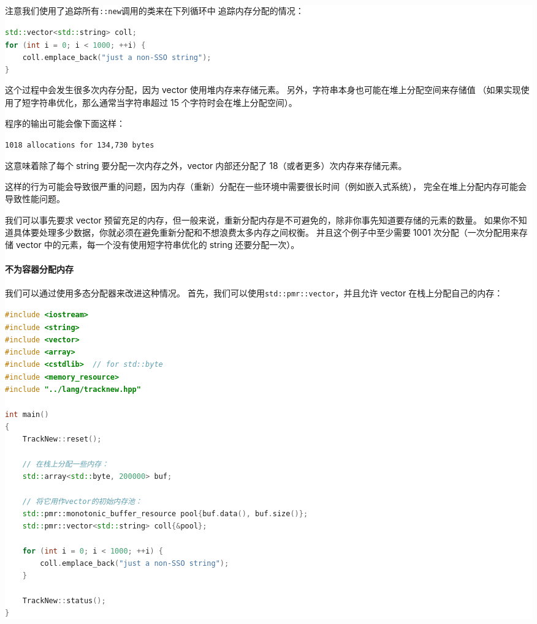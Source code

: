 注意我们使用了追踪所有`::new`调用的类来在下列循环中
追踪内存分配的情况：

```cpp
std::vector<std::string> coll;
for (int i = 0; i < 1000; ++i) {
    coll.emplace_back("just a non-SSO string");
}
```

这个过程中会发生很多次内存分配，因为 vector 使用堆内存来存储元素。
另外，字符串本身也可能在堆上分配空间来存储值
（如果实现使用了短字符串优化，那么通常当字符串超过 15 个字符时会在堆上分配空间）。

程序的输出可能会像下面这样：

```
1018 allocations for 134,730 bytes
```

这意味着除了每个 string 要分配一次内存之外，vector 内部还分配了 18（或者更多）次内存来存储元素。

这样的行为可能会导致很严重的问题，因为内存（重新）分配在一些环境中需要很长时间（例如嵌入式系统），
完全在堆上分配内存可能会导致性能问题。

我们可以事先要求 vector 预留充足的内存，但一般来说，重新分配内存是不可避免的，除非你事先知道要存储的元素的数量。
如果你不知道具体要处理多少数据，你就必须在避免重新分配和不想浪费太多内存之间权衡。
并且这个例子中至少需要 1001 次分配（一次分配用来存储 vector 中的元素，每一个没有使用短字符串优化的 string 还要分配一次）。

#### 不为容器分配内存

我们可以通过使用多态分配器来改进这种情况。
首先，我们可以使用`std::pmr::vector`，并且允许 vector 在栈上分配自己的内存：

```cpp
#include <iostream>
#include <string>
#include <vector>
#include <array>
#include <cstdlib>  // for std::byte
#include <memory_resource>
#include "../lang/tracknew.hpp"

int main()
{
    TrackNew::reset();

    // 在栈上分配一些内存：
    std::array<std::byte, 200000> buf;

    // 将它用作vector的初始内存池：
    std::pmr::monotonic_buffer_resource pool{buf.data(), buf.size()};
    std::pmr::vector<std::string> coll{&pool};

    for (int i = 0; i < 1000; ++i) {
        coll.emplace_back("just a non-SSO string");
    }

    TrackNew::status();
}
```
